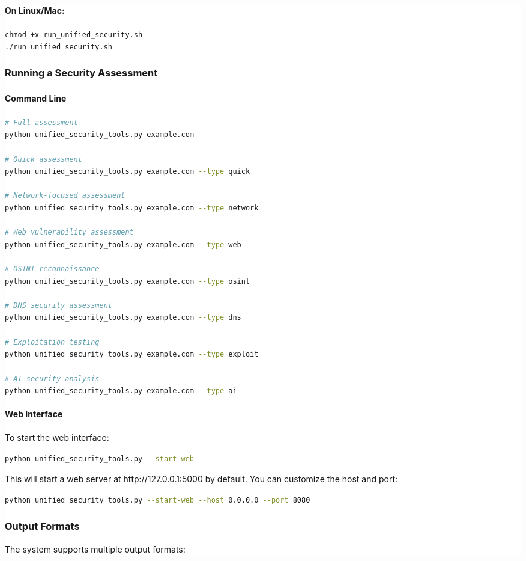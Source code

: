 #### On Linux/Mac:

```
chmod +x run_unified_security.sh
./run_unified_security.sh
```

### Running a Security Assessment

#### Command Line

```bash
# Full assessment
python unified_security_tools.py example.com

# Quick assessment
python unified_security_tools.py example.com --type quick

# Network-focused assessment
python unified_security_tools.py example.com --type network

# Web vulnerability assessment
python unified_security_tools.py example.com --type web

# OSINT reconnaissance
python unified_security_tools.py example.com --type osint

# DNS security assessment
python unified_security_tools.py example.com --type dns

# Exploitation testing
python unified_security_tools.py example.com --type exploit

# AI security analysis
python unified_security_tools.py example.com --type ai
```

#### Web Interface

To start the web interface:

```bash
python unified_security_tools.py --start-web
```

This will start a web server at http://127.0.0.1:5000 by default. You can customize the host and port:

```bash
python unified_security_tools.py --start-web --host 0.0.0.0 --port 8080
```

### Output Formats

The system supports multiple output formats:
